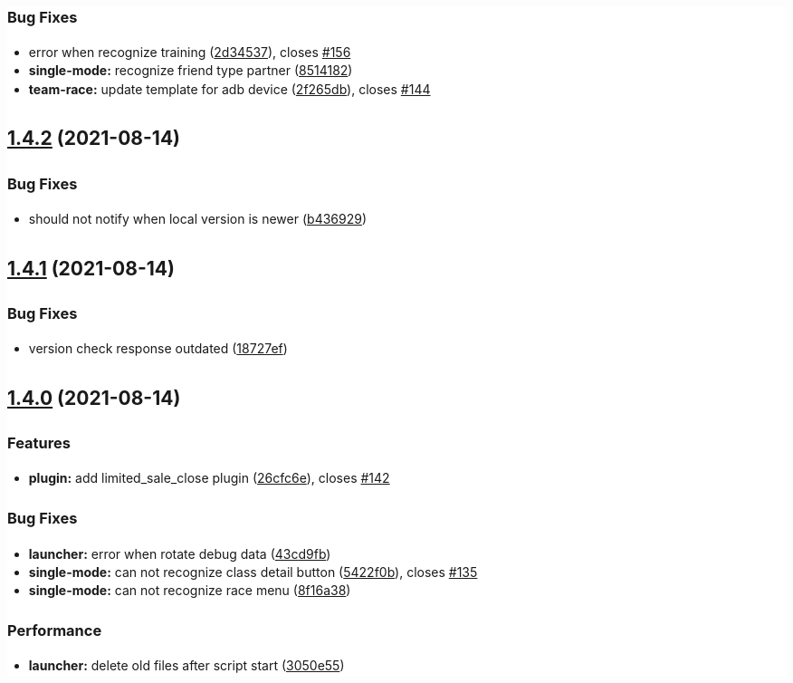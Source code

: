 ### Bug Fixes

- error when recognize training ([2d34537](https://github.com/NateScarlet/auto-derby/commit/2d3453793729d44d331b1e3bcd00e606968c38e1)), closes [#156](https://github.com/NateScarlet/auto-derby/issues/156)
- **single-mode:** recognize friend type partner ([8514182](https://github.com/NateScarlet/auto-derby/commit/851418294e8cfe675541a00b65ccd0d88d5b5781))
- **team-race:** update template for adb device ([2f265db](https://github.com/NateScarlet/auto-derby/commit/2f265db6995ebeeb69dc7d92f392f1ffc7eb1ae9)), closes [#144](https://github.com/NateScarlet/auto-derby/issues/144)

## [1.4.2](https://github.com/NateScarlet/auto-derby/compare/v1.4.1...v1.4.2) (2021-08-14)

### Bug Fixes

- should not notify when local version is newer ([b436929](https://github.com/NateScarlet/auto-derby/commit/b436929e2b318b39375ddab5db818d0c9527fe3a))

## [1.4.1](https://github.com/NateScarlet/auto-derby/compare/v1.4.0...v1.4.1) (2021-08-14)

### Bug Fixes

- version check response outdated ([18727ef](https://github.com/NateScarlet/auto-derby/commit/18727ef7c2960c9ee216103784bb7b514a29aa37))

## [1.4.0](https://github.com/NateScarlet/auto-derby/compare/v1.3.0...v1.4.0) (2021-08-14)

### Features

- **plugin:** add limited_sale_close plugin ([26cfc6e](https://github.com/NateScarlet/auto-derby/commit/26cfc6e9c0667e268c3fc27d658413291769dec7)), closes [#142](https://github.com/NateScarlet/auto-derby/issues/142)

### Bug Fixes

- **launcher:** error when rotate debug data ([43cd9fb](https://github.com/NateScarlet/auto-derby/commit/43cd9fbf4425b7a9c6d1463c17f004eea634ed67))
- **single-mode:** can not recognize class detail button ([5422f0b](https://github.com/NateScarlet/auto-derby/commit/5422f0b7f880d09902ee1c07955d7d2f5113ef2e)), closes [#135](https://github.com/NateScarlet/auto-derby/issues/135)
- **single-mode:** can not recognize race menu ([8f16a38](https://github.com/NateScarlet/auto-derby/commit/8f16a384620fe6e0bea006cd87c1947fd124c5cd))

### Performance

- **launcher:** delete old files after script start ([3050e55](https://github.com/NateScarlet/auto-derby/commit/3050e55b9ce52e391add94b521a78c112cec4240))
